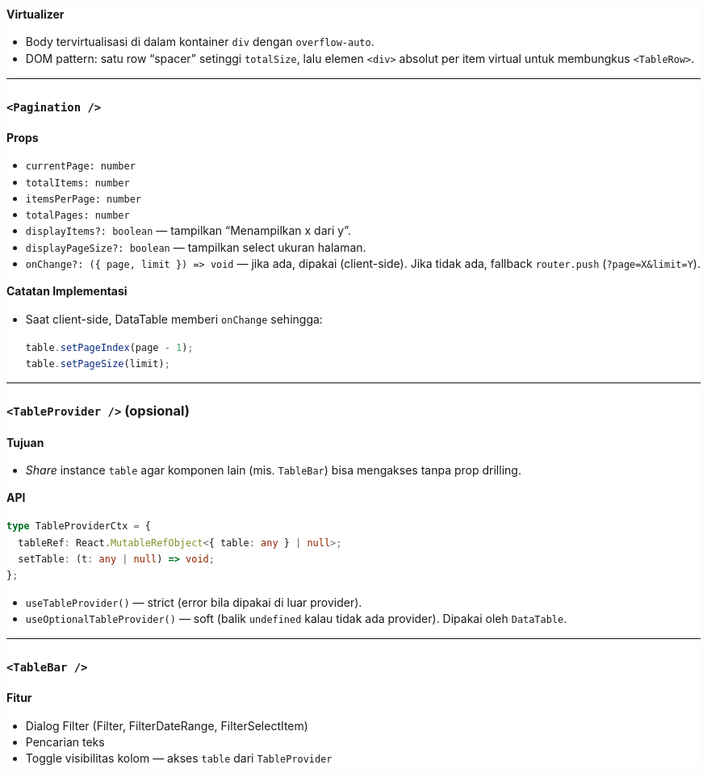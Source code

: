 **Virtualizer**

- Body tervirtualisasi di dalam kontainer `div` dengan `overflow-auto`.
- DOM pattern: satu row “spacer” setinggi `totalSize`, lalu elemen `<div>` absolut per item virtual untuk membungkus `<TableRow>`.

---

### `<Pagination />`

**Props**

- `currentPage: number`
- `totalItems: number`
- `itemsPerPage: number`
- `totalPages: number`
- `displayItems?: boolean` — tampilkan “Menampilkan x dari y”.
- `displayPageSize?: boolean` — tampilkan select ukuran halaman.
- `onChange?: ({ page, limit }) => void` — jika ada, dipakai (client-side). Jika tidak ada, fallback `router.push` (`?page=X&limit=Y`).

**Catatan Implementasi**

- Saat client-side, DataTable memberi `onChange` sehingga:
  ```ts
  table.setPageIndex(page - 1);
  table.setPageSize(limit);
  ```

---

### `<TableProvider />` (opsional)

**Tujuan**

- _Share_ instance `table` agar komponen lain (mis. `TableBar`) bisa mengakses tanpa prop drilling.

**API**

```ts
type TableProviderCtx = {
  tableRef: React.MutableRefObject<{ table: any } | null>;
  setTable: (t: any | null) => void;
};
```

- `useTableProvider()` — strict (error bila dipakai di luar provider).
- `useOptionalTableProvider()` — soft (balik `undefined` kalau tidak ada provider). Dipakai oleh `DataTable`.

---

### `<TableBar />`

**Fitur**

- Dialog Filter (Filter, FilterDateRange, FilterSelectItem)
- Pencarian teks
- Toggle visibilitas kolom — akses `table` dari `TableProvider`
